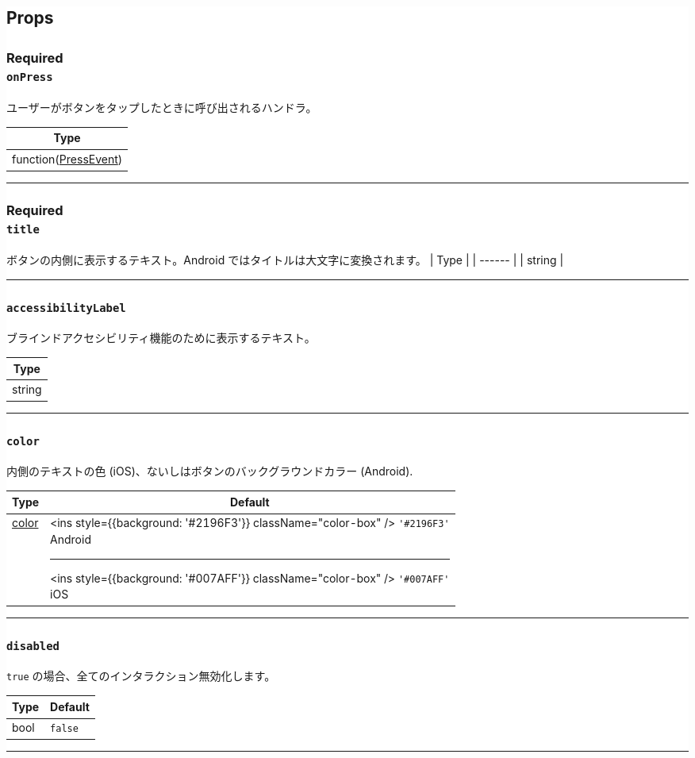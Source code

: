## Props

### <div class="label required basic">Required</div>**`onPress`**

ユーザーがボタンをタップしたときに呼び出されるハンドラ。

| Type                               |
| ---------------------------------- |
| function([PressEvent](pressevent)) |

---

### <div class="label required basic">Required</div>**`title`**

ボタンの内側に表示するテキスト。Android ではタイトルは大文字に変換されます。
| Type   |
| ------ |
| string |

---

### `accessibilityLabel`

ブラインドアクセシビリティ機能のために表示するテキスト。

| Type   |
| ------ |
| string |

---

### `color`

内側のテキストの色 (iOS)、ないしはボタンのバックグラウンドカラー (Android).

| Type            | Default                                                                                                                                                                                                                                   |
| --------------- | ----------------------------------------------------------------------------------------------------------------------------------------------------------------------------------------------------------------------------------------- |
| [color](colors) | <ins style={{background: '#2196F3'}} className="color-box" /> `'#2196F3'` <div className="label android">Android</div><hr/><ins style={{background: '#007AFF'}} className="color-box" /> `'#007AFF'` <div className="label ios">iOS</div> |

---

### `disabled`

`true` の場合、全てのインタラクション無効化します。

| Type | Default |
| ---- | ------- |
| bool | `false` |

---